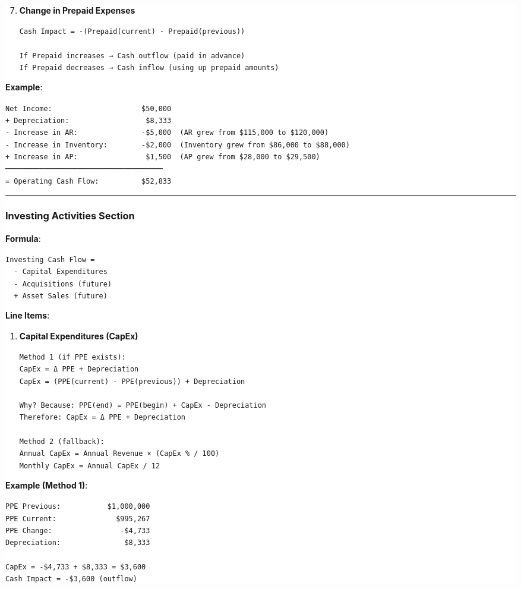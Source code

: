 7. **Change in Prepaid Expenses**
   ```
   Cash Impact = -(Prepaid(current) - Prepaid(previous))
   
   If Prepaid increases → Cash outflow (paid in advance)
   If Prepaid decreases → Cash inflow (using up prepaid amounts)
   ```

**Example**:
```
Net Income:                     $50,000
+ Depreciation:                  $8,333
- Increase in AR:               -$5,000  (AR grew from $115,000 to $120,000)
- Increase in Inventory:        -$2,000  (Inventory grew from $86,000 to $88,000)
+ Increase in AP:                $1,500  (AP grew from $28,000 to $29,500)
─────────────────────────────────────
= Operating Cash Flow:          $52,833
```

---

### **Investing Activities Section**

**Formula**:
```
Investing Cash Flow = 
  - Capital Expenditures
  - Acquisitions (future)
  + Asset Sales (future)
```

**Line Items**:

1. **Capital Expenditures (CapEx)**
   ```
   Method 1 (if PPE exists):
   CapEx = Δ PPE + Depreciation
   CapEx = (PPE(current) - PPE(previous)) + Depreciation
   
   Why? Because: PPE(end) = PPE(begin) + CapEx - Depreciation
   Therefore: CapEx = Δ PPE + Depreciation
   
   Method 2 (fallback):
   Annual CapEx = Annual Revenue × (CapEx % / 100)
   Monthly CapEx = Annual CapEx / 12
   ```

**Example (Method 1)**:
```
PPE Previous:           $1,000,000
PPE Current:              $995,267
PPE Change:                -$4,733
Depreciation:               $8,333

CapEx = -$4,733 + $8,333 = $3,600
Cash Impact = -$3,600 (outflow)
```
